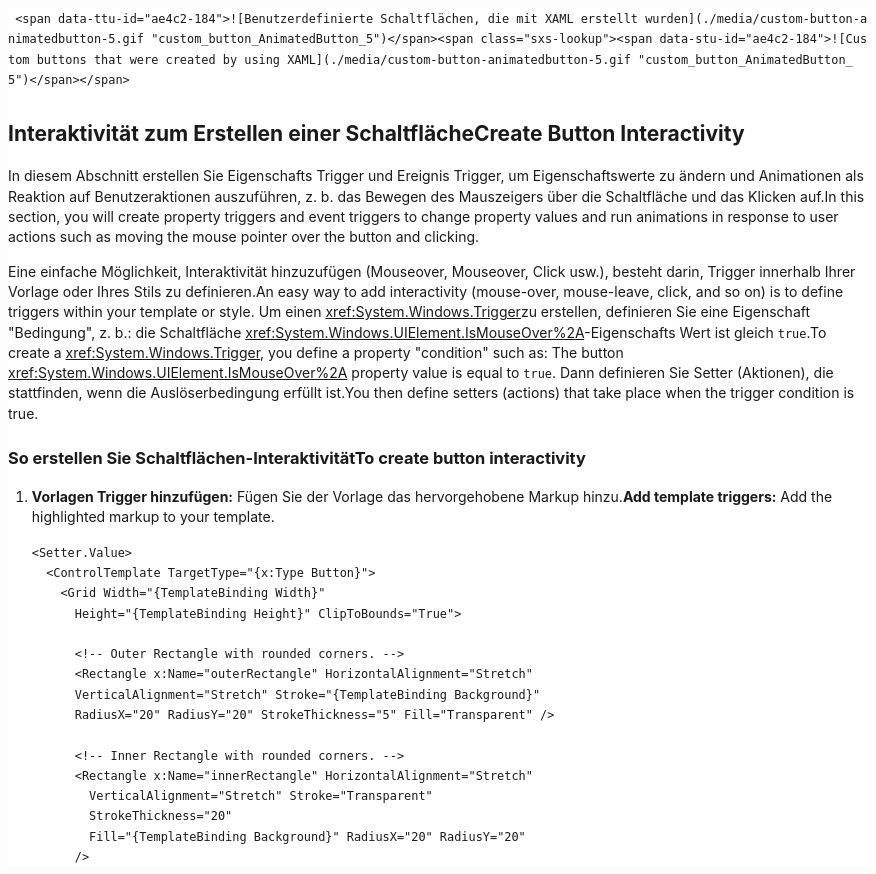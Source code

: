      <span data-ttu-id="ae4c2-184">![Benutzerdefinierte Schaltflächen, die mit XAML erstellt wurden](./media/custom-button-animatedbutton-5.gif "custom_button_AnimatedButton_5")</span><span class="sxs-lookup"><span data-stu-id="ae4c2-184">![Custom buttons that were created by using XAML](./media/custom-button-animatedbutton-5.gif "custom_button_AnimatedButton_5")</span></span>

## <a name="create-button-interactivity"></a><span data-ttu-id="ae4c2-185">Interaktivität zum Erstellen einer Schaltfläche</span><span class="sxs-lookup"><span data-stu-id="ae4c2-185">Create Button Interactivity</span></span>

<span data-ttu-id="ae4c2-186">In diesem Abschnitt erstellen Sie Eigenschafts Trigger und Ereignis Trigger, um Eigenschaftswerte zu ändern und Animationen als Reaktion auf Benutzeraktionen auszuführen, z. b. das Bewegen des Mauszeigers über die Schaltfläche und das Klicken auf.</span><span class="sxs-lookup"><span data-stu-id="ae4c2-186">In this section, you will create property triggers and event triggers to change property values and run animations in response to user actions such as moving the mouse pointer over the button and clicking.</span></span>

<span data-ttu-id="ae4c2-187">Eine einfache Möglichkeit, Interaktivität hinzuzufügen (Mouseover, Mouseover, Click usw.), besteht darin, Trigger innerhalb Ihrer Vorlage oder Ihres Stils zu definieren.</span><span class="sxs-lookup"><span data-stu-id="ae4c2-187">An easy way to add interactivity (mouse-over, mouse-leave, click, and so on) is to define triggers within your template or style.</span></span> <span data-ttu-id="ae4c2-188">Um einen <xref:System.Windows.Trigger>zu erstellen, definieren Sie eine Eigenschaft "Bedingung", z. b.: die Schaltfläche <xref:System.Windows.UIElement.IsMouseOver%2A>-Eigenschafts Wert ist gleich `true`.</span><span class="sxs-lookup"><span data-stu-id="ae4c2-188">To create a <xref:System.Windows.Trigger>, you define a property "condition" such as: The button <xref:System.Windows.UIElement.IsMouseOver%2A> property value is equal to `true`.</span></span> <span data-ttu-id="ae4c2-189">Dann definieren Sie Setter (Aktionen), die stattfinden, wenn die Auslöserbedingung erfüllt ist.</span><span class="sxs-lookup"><span data-stu-id="ae4c2-189">You then define setters (actions) that take place when the trigger condition is true.</span></span>

### <a name="to-create-button-interactivity"></a><span data-ttu-id="ae4c2-190">So erstellen Sie Schaltflächen-Interaktivität</span><span class="sxs-lookup"><span data-stu-id="ae4c2-190">To create button interactivity</span></span>

1. <span data-ttu-id="ae4c2-191">**Vorlagen Trigger hinzufügen:** Fügen Sie der Vorlage das hervorgehobene Markup hinzu.</span><span class="sxs-lookup"><span data-stu-id="ae4c2-191">**Add template triggers:** Add the highlighted markup to your template.</span></span>

    ```xaml
    <Setter.Value>
      <ControlTemplate TargetType="{x:Type Button}">
        <Grid Width="{TemplateBinding Width}"
          Height="{TemplateBinding Height}" ClipToBounds="True">

          <!-- Outer Rectangle with rounded corners. -->
          <Rectangle x:Name="outerRectangle" HorizontalAlignment="Stretch"
          VerticalAlignment="Stretch" Stroke="{TemplateBinding Background}"
          RadiusX="20" RadiusY="20" StrokeThickness="5" Fill="Transparent" />

          <!-- Inner Rectangle with rounded corners. -->
          <Rectangle x:Name="innerRectangle" HorizontalAlignment="Stretch"
            VerticalAlignment="Stretch" Stroke="Transparent"
            StrokeThickness="20"
            Fill="{TemplateBinding Background}" RadiusX="20" RadiusY="20"
          />
